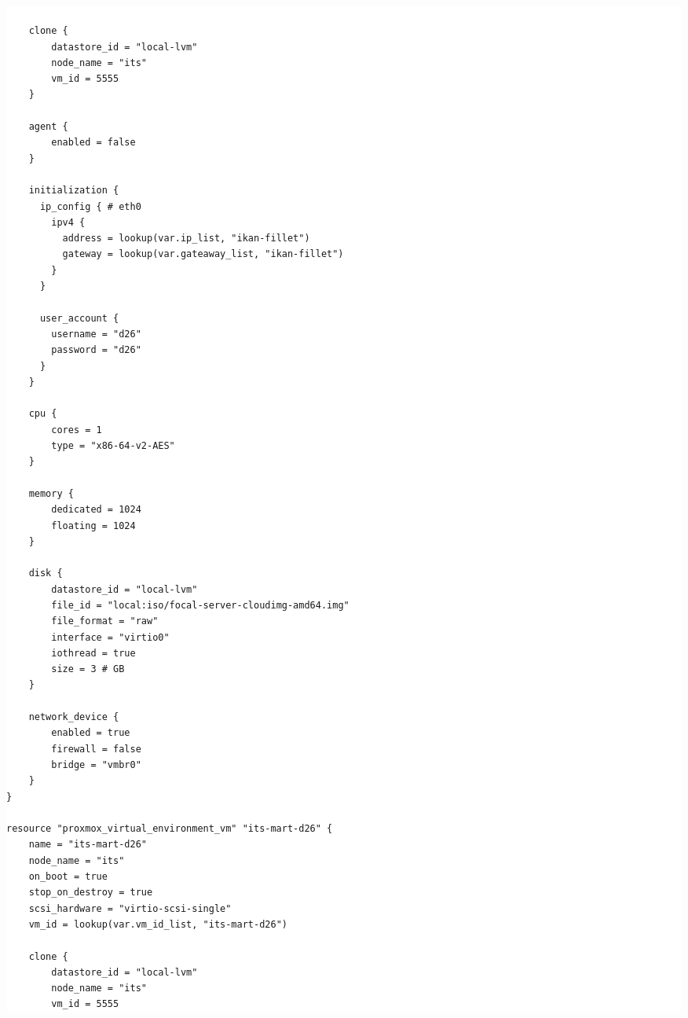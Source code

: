 ```

    clone {
        datastore_id = "local-lvm"
        node_name = "its"
        vm_id = 5555
    }

    agent {
        enabled = false
    }

    initialization {
      ip_config { # eth0
        ipv4 {
          address = lookup(var.ip_list, "ikan-fillet")
          gateway = lookup(var.gateaway_list, "ikan-fillet")
        }
      }

      user_account {
        username = "d26"
        password = "d26"
      }
    }

    cpu {
        cores = 1
        type = "x86-64-v2-AES"
    }

    memory {
        dedicated = 1024
        floating = 1024
    }
    
    disk {
        datastore_id = "local-lvm"
        file_id = "local:iso/focal-server-cloudimg-amd64.img"
        file_format = "raw"
        interface = "virtio0"
        iothread = true
        size = 3 # GB
    }

    network_device {
        enabled = true
        firewall = false
        bridge = "vmbr0"
    }
}

resource "proxmox_virtual_environment_vm" "its-mart-d26" {
    name = "its-mart-d26"
    node_name = "its"
    on_boot = true
    stop_on_destroy = true
    scsi_hardware = "virtio-scsi-single"
    vm_id = lookup(var.vm_id_list, "its-mart-d26")

    clone {
        datastore_id = "local-lvm"
        node_name = "its"
        vm_id = 5555
```